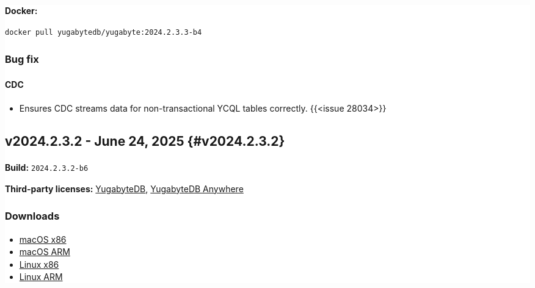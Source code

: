 **Docker:**

```sh
docker pull yugabytedb/yugabyte:2024.2.3.3-b4
```

### Bug fix

#### CDC

* Ensures CDC streams data for non-transactional YCQL tables correctly. {{<issue 28034>}}

## v2024.2.3.2 - June 24, 2025 {#v2024.2.3.2}

**Build:** `2024.2.3.2-b6`

**Third-party licenses:** [YugabyteDB](https://downloads.yugabyte.com/releases/2024.2.3.2/yugabytedb-2024.2.3.2-b6-third-party-licenses.html), [YugabyteDB Anywhere](https://downloads.yugabyte.com/releases/2024.2.3.2/yugabytedb-anywhere-2024.2.3.2-b6-third-party-licenses.html)

### Downloads

<ul class="nav yb-pills">
  <li>
    <a href="https://software.yugabyte.com/releases/2024.2.3.2/yugabyte-2024.2.3.2-b6-darwin-x86_64.tar.gz">
      <i class="fa-brands fa-apple"></i>
      <span>macOS x86</span>
    </a>
  </li>
    <li>
    <a href="https://software.yugabyte.com/releases/2024.2.3.2/yugabyte-2024.2.3.2-b6-darwin-arm64.tar.gz">
      <i class="fa-brands fa-apple"></i>
      <span>macOS ARM</span>
    </a>
  </li>
  <li>
    <a href="https://software.yugabyte.com/releases/2024.2.3.2/yugabyte-2024.2.3.2-b6-linux-x86_64.tar.gz">
      <i class="fa-brands fa-linux"></i>
      <span>Linux x86</span>
    </a>
  </li>
  <li>
    <a href="https://software.yugabyte.com/releases/2024.2.3.2/yugabyte-2024.2.3.2-b6-el8-aarch64.tar.gz">
      <i class="fa-brands fa-linux"></i>
      <span>Linux ARM</span>
    </a>
  </li>
</ul>

